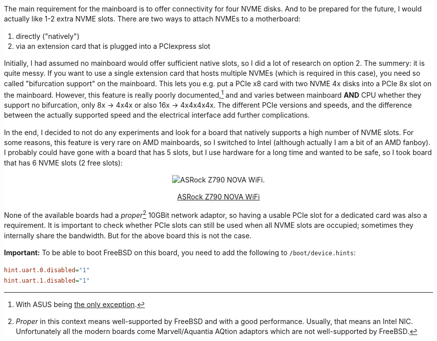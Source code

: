 The main requirement for the mainboard is to offer connectivity for four NVME disks. And to be prepared for the future,
I would actually like 1-2 extra NVME slots.
There are two ways to attach NVMEs to a motherboard:

1. directly ("natively")
2. via an extension card that is plugged into a PCIexpress slot

Initially, I had assumed no mainboard would offer sufficient native slots, so I did a lot of research on option 2.
The summery: it is quite messy. If you want to use a single extension card that hosts multiple NVMEs (which is required
in this case), you need so called "bifurcation support" on the mainboard.
This lets you e.g. put a PCIe x8 card with two NVME 4x disks into a PCIe 8x slot on the mainboard.
However, this feature is really poorly documented,[^1] and and varies between mainboard **AND** CPU whether they
support no bifurcation, only 8x → 4x4x or also 16x → 4x4x4x4x.
The different PCIe versions and speeds, and the difference between the actually supported speed and the electrical
interface add further complications.

In the end, I decided to not do any experiments and look for a board that natively supports a high number of NVME slots.
For some reasons, this feature is very rare on AMD mainboards, so I switched to Intel (although actually I am a bit of
an AMD fanboy). I probably could have gone with a board that has 5 slots, but I use hardware for a long time and wanted
to be safe, so I took board that has 6 NVME slots (2 free slots):


<center>

![](/post/2024/04/board2.png#center "ASRock Z790 NOVA WiFi.")

[ASRock Z790 NOVA WiFi](https://geizhals.de/asrock-z790-nova-wifi-90-mxbmb0-a0uayz-a3045663.html)

</center>

None of the available boards had a *proper*[^2] 10GBit network adaptor, so having a usable PCIe slot for a dedicated card
was also a requirement.
It is important to check whether PCIe slots can still be used when all NVME slots are occupied; sometimes they
internally share the bandwidth. But for the above board this is not the case.

**Important:** To be able to boot FreeBSD on this board, you need to add the following to `/boot/device.hints`:

```ini
hint.uart.0.disabled="1"
hint.uart.1.disabled="1"
```


[^1]: With ASUS being [the only exception](https://www.asus.com/de/support/faq/1037507/).
[^2]: *Proper* in this context means well-supported by FreeBSD and with a good performance.
Usually, that means an Intel NIC. Unfortunately all the modern boards come Marvell/Aquantia AQtion adaptors which
are not well-supported by FreeBSD.


[^3]: The geli device was created with: `geli init -b -s4096 -l256`
[^4]: I wanted to perform all these tests with Linux as well, but I ran out of time 🙈
[^5]: I did try a slightly more more modern adapter with Intel 82599EN chip. This is a SFP+ chip, but I found an